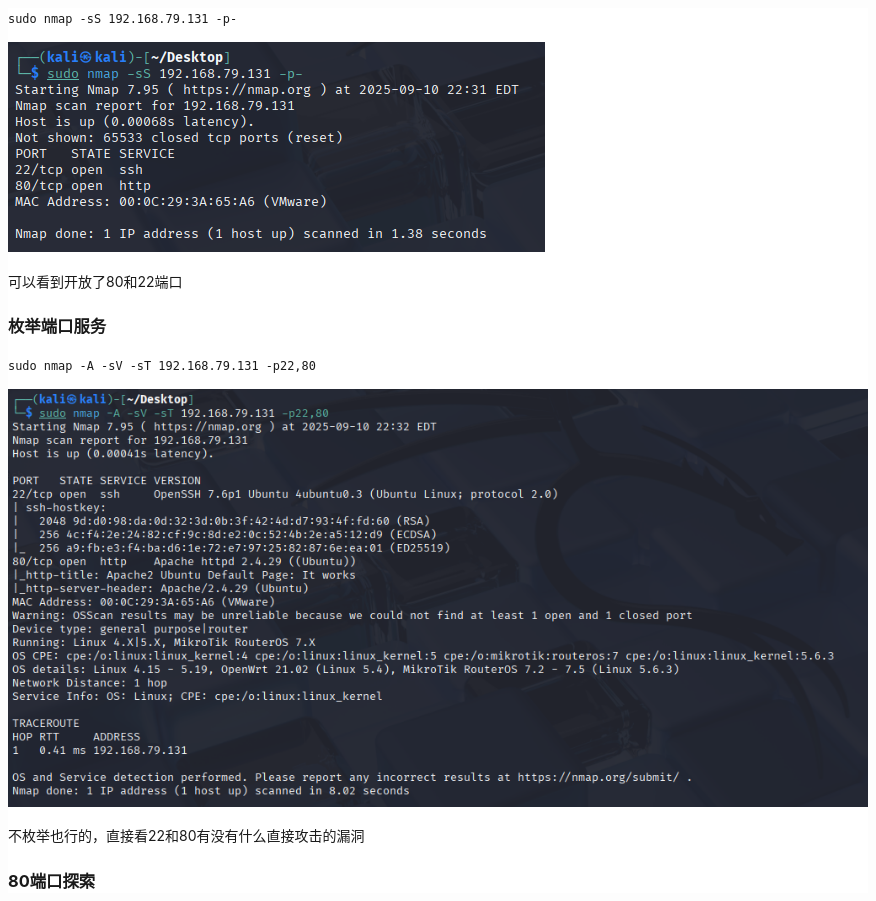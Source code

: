 ```
sudo nmap -sS 192.168.79.131 -p-
```

![image-20250911103145812](./../../_media2/image-20250911103145812.png)

可以看到开放了80和22端口



### 枚举端口服务

```
sudo nmap -A -sV -sT 192.168.79.131 -p22,80
```

![image-20250911103252545](./../../_media2/image-20250911103252545.png)

不枚举也行的，直接看22和80有没有什么直接攻击的漏洞



### 80端口探索
